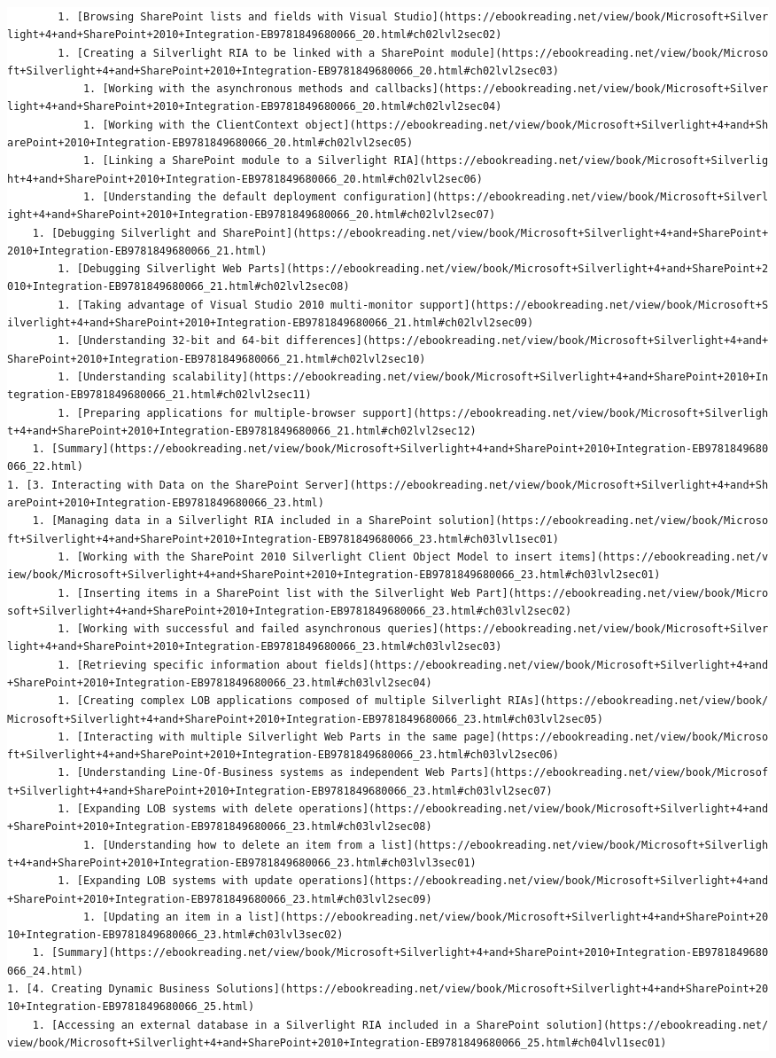             1. [Browsing SharePoint lists and fields with Visual Studio](https://ebookreading.net/view/book/Microsoft+Silverlight+4+and+SharePoint+2010+Integration-EB9781849680066_20.html#ch02lvl2sec02)
            1. [Creating a Silverlight RIA to be linked with a SharePoint module](https://ebookreading.net/view/book/Microsoft+Silverlight+4+and+SharePoint+2010+Integration-EB9781849680066_20.html#ch02lvl2sec03)
                1. [Working with the asynchronous methods and callbacks](https://ebookreading.net/view/book/Microsoft+Silverlight+4+and+SharePoint+2010+Integration-EB9781849680066_20.html#ch02lvl2sec04)
                1. [Working with the ClientContext object](https://ebookreading.net/view/book/Microsoft+Silverlight+4+and+SharePoint+2010+Integration-EB9781849680066_20.html#ch02lvl2sec05)
                1. [Linking a SharePoint module to a Silverlight RIA](https://ebookreading.net/view/book/Microsoft+Silverlight+4+and+SharePoint+2010+Integration-EB9781849680066_20.html#ch02lvl2sec06)
                1. [Understanding the default deployment configuration](https://ebookreading.net/view/book/Microsoft+Silverlight+4+and+SharePoint+2010+Integration-EB9781849680066_20.html#ch02lvl2sec07)
        1. [Debugging Silverlight and SharePoint](https://ebookreading.net/view/book/Microsoft+Silverlight+4+and+SharePoint+2010+Integration-EB9781849680066_21.html)
            1. [Debugging Silverlight Web Parts](https://ebookreading.net/view/book/Microsoft+Silverlight+4+and+SharePoint+2010+Integration-EB9781849680066_21.html#ch02lvl2sec08)
            1. [Taking advantage of Visual Studio 2010 multi-monitor support](https://ebookreading.net/view/book/Microsoft+Silverlight+4+and+SharePoint+2010+Integration-EB9781849680066_21.html#ch02lvl2sec09)
            1. [Understanding 32-bit and 64-bit differences](https://ebookreading.net/view/book/Microsoft+Silverlight+4+and+SharePoint+2010+Integration-EB9781849680066_21.html#ch02lvl2sec10)
            1. [Understanding scalability](https://ebookreading.net/view/book/Microsoft+Silverlight+4+and+SharePoint+2010+Integration-EB9781849680066_21.html#ch02lvl2sec11)
            1. [Preparing applications for multiple-browser support](https://ebookreading.net/view/book/Microsoft+Silverlight+4+and+SharePoint+2010+Integration-EB9781849680066_21.html#ch02lvl2sec12)
        1. [Summary](https://ebookreading.net/view/book/Microsoft+Silverlight+4+and+SharePoint+2010+Integration-EB9781849680066_22.html)
    1. [3. Interacting with Data on the SharePoint Server](https://ebookreading.net/view/book/Microsoft+Silverlight+4+and+SharePoint+2010+Integration-EB9781849680066_23.html)
        1. [Managing data in a Silverlight RIA included in a SharePoint solution](https://ebookreading.net/view/book/Microsoft+Silverlight+4+and+SharePoint+2010+Integration-EB9781849680066_23.html#ch03lvl1sec01)
            1. [Working with the SharePoint 2010 Silverlight Client Object Model to insert items](https://ebookreading.net/view/book/Microsoft+Silverlight+4+and+SharePoint+2010+Integration-EB9781849680066_23.html#ch03lvl2sec01)
            1. [Inserting items in a SharePoint list with the Silverlight Web Part](https://ebookreading.net/view/book/Microsoft+Silverlight+4+and+SharePoint+2010+Integration-EB9781849680066_23.html#ch03lvl2sec02)
            1. [Working with successful and failed asynchronous queries](https://ebookreading.net/view/book/Microsoft+Silverlight+4+and+SharePoint+2010+Integration-EB9781849680066_23.html#ch03lvl2sec03)
            1. [Retrieving specific information about fields](https://ebookreading.net/view/book/Microsoft+Silverlight+4+and+SharePoint+2010+Integration-EB9781849680066_23.html#ch03lvl2sec04)
            1. [Creating complex LOB applications composed of multiple Silverlight RIAs](https://ebookreading.net/view/book/Microsoft+Silverlight+4+and+SharePoint+2010+Integration-EB9781849680066_23.html#ch03lvl2sec05)
            1. [Interacting with multiple Silverlight Web Parts in the same page](https://ebookreading.net/view/book/Microsoft+Silverlight+4+and+SharePoint+2010+Integration-EB9781849680066_23.html#ch03lvl2sec06)
            1. [Understanding Line-Of-Business systems as independent Web Parts](https://ebookreading.net/view/book/Microsoft+Silverlight+4+and+SharePoint+2010+Integration-EB9781849680066_23.html#ch03lvl2sec07)
            1. [Expanding LOB systems with delete operations](https://ebookreading.net/view/book/Microsoft+Silverlight+4+and+SharePoint+2010+Integration-EB9781849680066_23.html#ch03lvl2sec08)
                1. [Understanding how to delete an item from a list](https://ebookreading.net/view/book/Microsoft+Silverlight+4+and+SharePoint+2010+Integration-EB9781849680066_23.html#ch03lvl3sec01)
            1. [Expanding LOB systems with update operations](https://ebookreading.net/view/book/Microsoft+Silverlight+4+and+SharePoint+2010+Integration-EB9781849680066_23.html#ch03lvl2sec09)
                1. [Updating an item in a list](https://ebookreading.net/view/book/Microsoft+Silverlight+4+and+SharePoint+2010+Integration-EB9781849680066_23.html#ch03lvl3sec02)
        1. [Summary](https://ebookreading.net/view/book/Microsoft+Silverlight+4+and+SharePoint+2010+Integration-EB9781849680066_24.html)
    1. [4. Creating Dynamic Business Solutions](https://ebookreading.net/view/book/Microsoft+Silverlight+4+and+SharePoint+2010+Integration-EB9781849680066_25.html)
        1. [Accessing an external database in a Silverlight RIA included in a SharePoint solution](https://ebookreading.net/view/book/Microsoft+Silverlight+4+and+SharePoint+2010+Integration-EB9781849680066_25.html#ch04lvl1sec01)